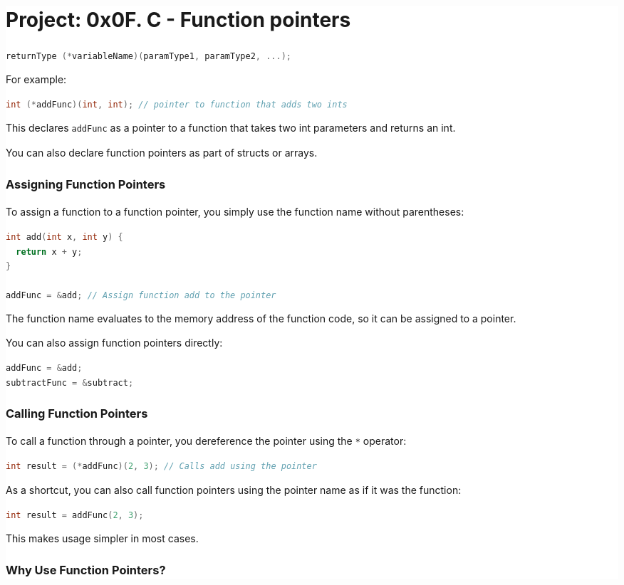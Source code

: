 # Project: 0x0F. C - Function pointers


```c
returnType (*variableName)(paramType1, paramType2, ...);
```

For example:

```c
int (*addFunc)(int, int); // pointer to function that adds two ints
```

This declares `addFunc` as a pointer to a function that takes two int parameters and returns an int.

You can also declare function pointers as part of structs or arrays.

### Assigning Function Pointers

To assign a function to a function pointer, you simply use the function name without parentheses:

```c 
int add(int x, int y) {
  return x + y;
}

addFunc = &add; // Assign function add to the pointer
```

The function name evaluates to the memory address of the function code, so it can be assigned to a pointer.

You can also assign function pointers directly:

```c
addFunc = &add;
subtractFunc = &subtract; 
```

### Calling Function Pointers

To call a function through a pointer, you dereference the pointer using the `*` operator:

```c
int result = (*addFunc)(2, 3); // Calls add using the pointer
```

As a shortcut, you can also call function pointers using the pointer name as if it was the function:

```c  
int result = addFunc(2, 3); 
```

This makes usage simpler in most cases.

### Why Use Function Pointers?
